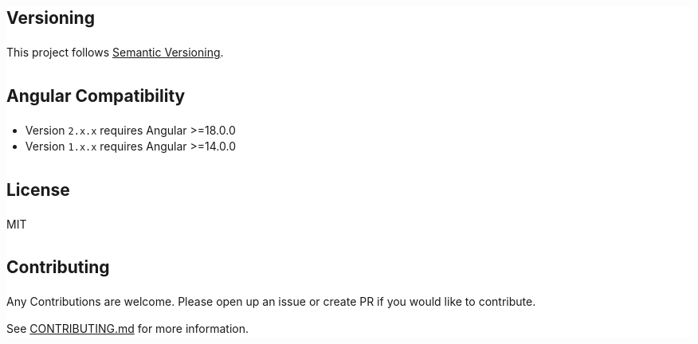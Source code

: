 ## Versioning

This project follows [Semantic Versioning](https://semver.org/).

## Angular Compatibility

- Version `2.x.x` requires Angular >=18.0.0
- Version `1.x.x` requires Angular >=14.0.0

## License

MIT

## Contributing

Any Contributions are welcome. Please open up an issue or create PR if you would like to contribute.

See [CONTRIBUTING.md](../../CONTRIBUTING.md) for more information.
